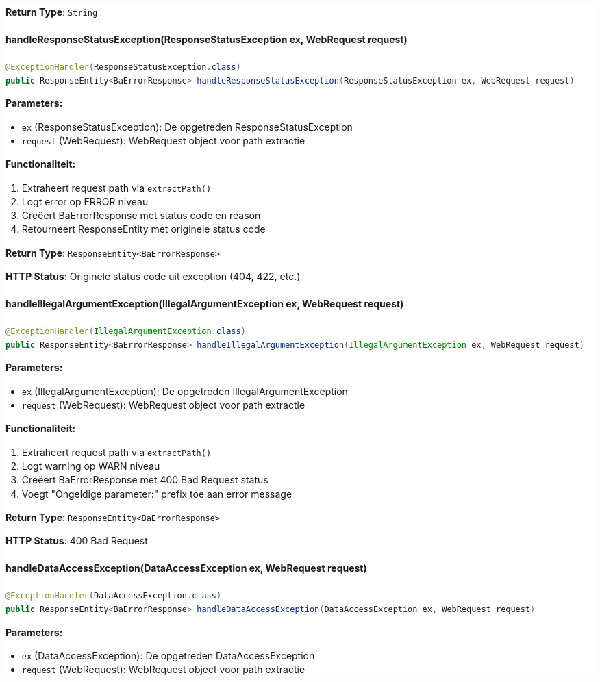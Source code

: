 **Return Type**: `String`

#### handleResponseStatusException(ResponseStatusException ex, WebRequest request)
```java
@ExceptionHandler(ResponseStatusException.class)
public ResponseEntity<BaErrorResponse> handleResponseStatusException(ResponseStatusException ex, WebRequest request)
```

**Parameters:**
- `ex` (ResponseStatusException): De opgetreden ResponseStatusException
- `request` (WebRequest): WebRequest object voor path extractie

**Functionaliteit:**
1. Extraheert request path via `extractPath()`
2. Logt error op ERROR niveau
3. Creëert BaErrorResponse met status code en reason
4. Retourneert ResponseEntity met originele status code

**Return Type**: `ResponseEntity<BaErrorResponse>`

**HTTP Status**: Originele status code uit exception (404, 422, etc.)

#### handleIllegalArgumentException(IllegalArgumentException ex, WebRequest request)
```java
@ExceptionHandler(IllegalArgumentException.class)
public ResponseEntity<BaErrorResponse> handleIllegalArgumentException(IllegalArgumentException ex, WebRequest request)
```

**Parameters:**
- `ex` (IllegalArgumentException): De opgetreden IllegalArgumentException
- `request` (WebRequest): WebRequest object voor path extractie

**Functionaliteit:**
1. Extraheert request path via `extractPath()`
2. Logt warning op WARN niveau
3. Creëert BaErrorResponse met 400 Bad Request status
4. Voegt "Ongeldige parameter:" prefix toe aan error message

**Return Type**: `ResponseEntity<BaErrorResponse>`

**HTTP Status**: 400 Bad Request

#### handleDataAccessException(DataAccessException ex, WebRequest request)
```java
@ExceptionHandler(DataAccessException.class)
public ResponseEntity<BaErrorResponse> handleDataAccessException(DataAccessException ex, WebRequest request)
```

**Parameters:**
- `ex` (DataAccessException): De opgetreden DataAccessException
- `request` (WebRequest): WebRequest object voor path extractie
